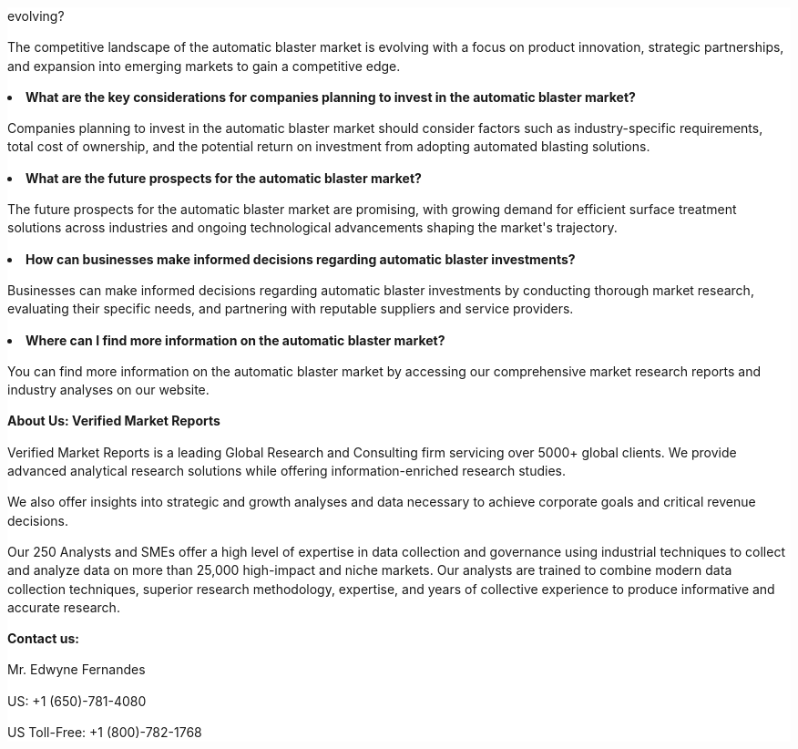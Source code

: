 evolving?</strong> <p>The competitive landscape of the automatic blaster market is evolving with a focus on product innovation, strategic partnerships, and expansion into emerging markets to gain a competitive edge.</p> </li> <li> <strong>What are the key considerations for companies planning to invest in the automatic blaster market?</strong> <p>Companies planning to invest in the automatic blaster market should consider factors such as industry-specific requirements, total cost of ownership, and the potential return on investment from adopting automated blasting solutions.</p> </li> <li> <strong>What are the future prospects for the automatic blaster market?</strong> <p>The future prospects for the automatic blaster market are promising, with growing demand for efficient surface treatment solutions across industries and ongoing technological advancements shaping the market's trajectory.</p> </li> <li> <strong>How can businesses make informed decisions regarding automatic blaster investments?</strong> <p>Businesses can make informed decisions regarding automatic blaster investments by conducting thorough market research, evaluating their specific needs, and partnering with reputable suppliers and service providers.</p> </li> <li> <strong>Where can I find more information on the automatic blaster market?</strong> <p>You can find more information on the automatic blaster market by accessing our comprehensive market research reports and industry analyses on our website.</p> </li></ol></body></html><p id="" class=""><strong>About Us: Verified Market Reports</strong></p><p id="" class="">Verified Market Reports is a leading Global Research and Consulting firm servicing over 5000+ global clients. We provide advanced analytical research solutions while offering information-enriched research studies.</p><p id="" class="">We also offer insights into strategic and growth analyses and data necessary to achieve corporate goals and critical revenue decisions.</p><p id="" class="">Our 250 Analysts and SMEs offer a high level of expertise in data collection and governance using industrial techniques to collect and analyze data on more than 25,000 high-impact and niche markets. Our analysts are trained to combine modern data collection techniques, superior research methodology, expertise, and years of collective experience to produce informative and accurate research.</p><p id="" class=""><strong>Contact us:</strong></p><p id="" class="">Mr. Edwyne Fernandes</p><p id="" class="">US: +1 (650)-781-4080</p><p id="" class="">US Toll-Free: +1 (800)-782-1768</p>
